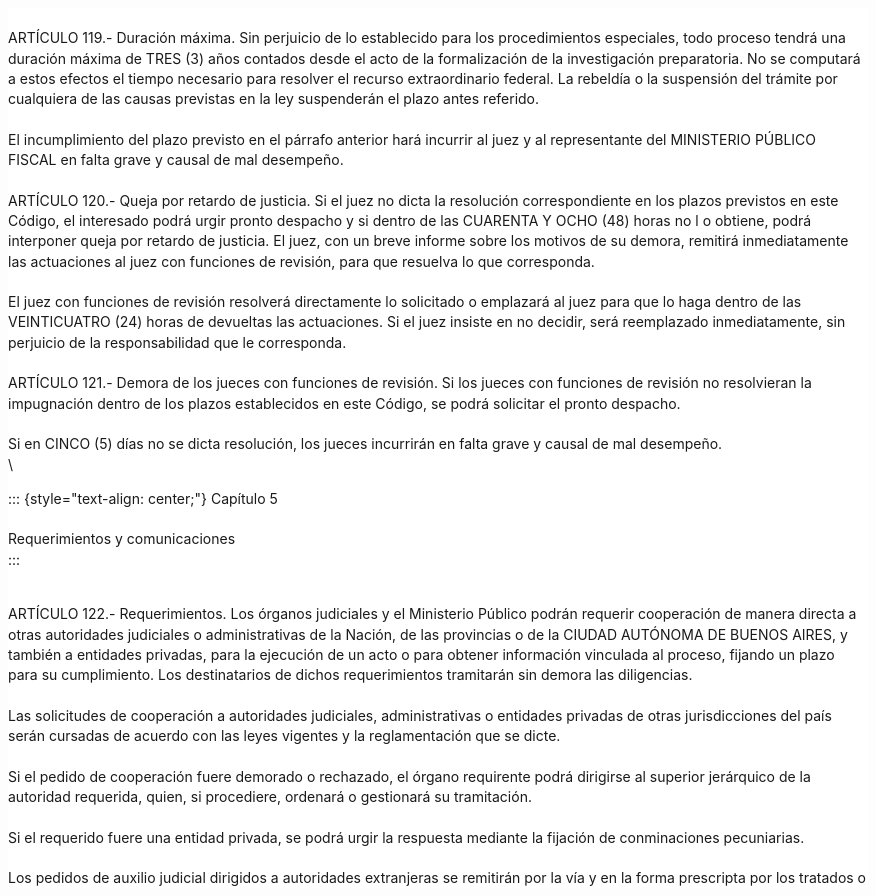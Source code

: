 \
ARTÍCULO 119.- Duración máxima. Sin perjuicio de lo establecido para los
procedimientos especiales, todo proceso tendrá una duración máxima de
TRES (3) años contados desde el acto de la formalización de la
investigación preparatoria. No se computará a estos efectos el tiempo
necesario para resolver el recurso extraordinario federal. La rebeldía o
la suspensión del trámite por cualquiera de las causas previstas en la
ley suspenderán el plazo antes referido.\
\
El incumplimiento del plazo previsto en el párrafo anterior hará
incurrir al juez y al representante del MINISTERIO PÚBLICO FISCAL en
falta grave y causal de mal desempeño.\
\
ARTÍCULO 120.- Queja por retardo de justicia. Si el juez no dicta la
resolución correspondiente en los plazos previstos en este Código, el
interesado podrá urgir pronto despacho y si dentro de las CUARENTA Y
OCHO (48) horas no l o obtiene, podrá interponer queja por retardo de
justicia. El juez, con un breve informe sobre los motivos de su demora,
remitirá inmediatamente las actuaciones al juez con funciones de
revisión, para que resuelva lo que corresponda.\
\
El juez con funciones de revisión resolverá directamente lo solicitado o
emplazará al juez para que lo haga dentro de las VEINTICUATRO (24) horas
de devueltas las actuaciones. Si el juez insiste en no decidir, será
reemplazado inmediatamente, sin perjuicio de la responsabilidad que le
corresponda.\
\
ARTÍCULO 121.- Demora de los jueces con funciones de revisión. Si los
jueces con funciones de revisión no resolvieran la impugnación dentro de
los plazos establecidos en este Código, se podrá solicitar el pronto
despacho.\
\
Si en CINCO (5) días no se dicta resolución, los jueces incurrirán en
falta grave y causal de mal desempeño.\
\

::: {style="text-align: center;"}
Capítulo 5\
\
Requerimientos y comunicaciones\
:::

\
ARTÍCULO 122.- Requerimientos. Los órganos judiciales y el Ministerio
Público podrán requerir cooperación de manera directa a otras
autoridades judiciales o administrativas de la Nación, de las provincias
o de la CIUDAD AUTÓNOMA DE BUENOS AIRES, y también a entidades privadas,
para la ejecución de un acto o para obtener información vinculada al
proceso, fijando un plazo para su cumplimiento. Los destinatarios de
dichos requerimientos tramitarán sin demora las diligencias.\
\
Las solicitudes de cooperación a autoridades judiciales, administrativas
o entidades privadas de otras jurisdicciones del país serán cursadas de
acuerdo con las leyes vigentes y la reglamentación que se dicte.\
\
Si el pedido de cooperación fuere demorado o rechazado, el órgano
requirente podrá dirigirse al superior jerárquico de la autoridad
requerida, quien, si procediere, ordenará o gestionará su tramitación.\
\
Si el requerido fuere una entidad privada, se podrá urgir la respuesta
mediante la fijación de conminaciones pecuniarias.\
\
Los pedidos de auxilio judicial dirigidos a autoridades extranjeras se
remitirán por la vía y en la forma prescripta por los tratados o